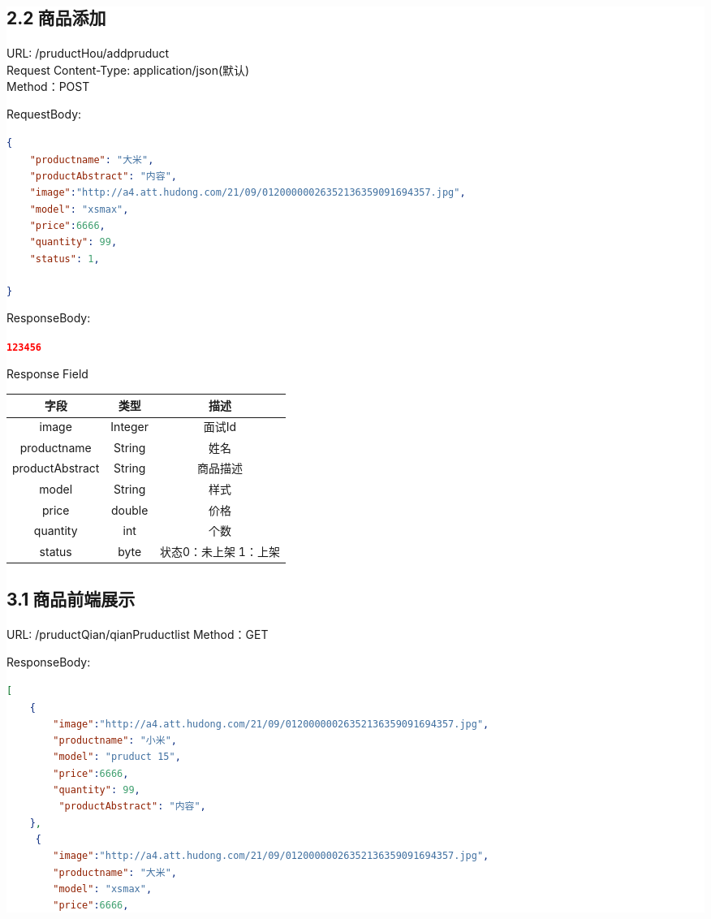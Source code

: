 
## 2.2 商品添加

URL: /pruductHou/addpruduct  
Request Content-Type: application/json(默认)  
Method：POST  

RequestBody:  
```json
{
    "productname": "大米",
    "productAbstract": "内容",
    "image":"http://a4.att.hudong.com/21/09/01200000026352136359091694357.jpg",
    "model": "xsmax",
    "price":6666,
    "quantity": 99,
    "status": 1,
  
}

```

ResponseBody:  
```json
123456
```


Response Field  

| 字段     |     类型 |   描述   | 
| :--------------: | :--------:| :------: |
| image   | Integer   | 面试Id    |
| productname   | String   | 姓名    |
| productAbstract   | String   | 商品描述    |
| model   | String   | 样式    |
| price   | double   | 价格    |
| quantity   | int   | 个数    |
| status   | byte   | 状态0：未上架 1：上架    |


## 3.1 商品前端展示

URL: /pruductQian/qianPruductlist
Method：GET  

ResponseBody:  
```json
[
    {
        "image":"http://a4.att.hudong.com/21/09/01200000026352136359091694357.jpg",
        "productname": "小米",
        "model": "pruduct 15",
        "price":6666,
        "quantity": 99,
         "productAbstract": "内容",
    },
     {
        "image":"http://a4.att.hudong.com/21/09/01200000026352136359091694357.jpg",
        "productname": "大米",
        "model": "xsmax",
        "price":6666,
```